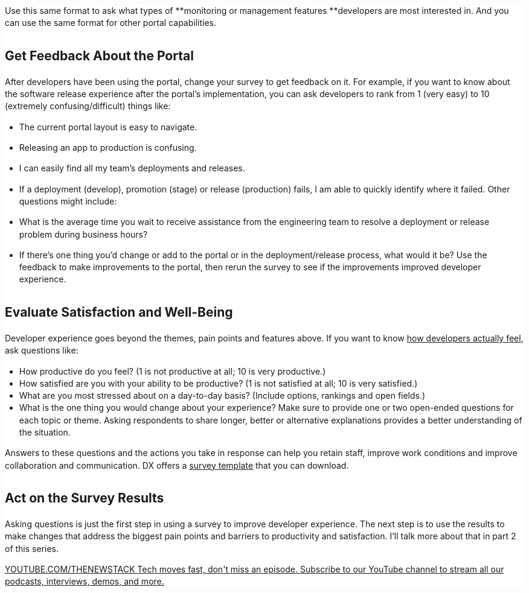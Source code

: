Use this same format to ask what types of **monitoring or management features **developers are most interested in. And you can use the same format for other portal capabilities.

## Get Feedback About the Portal
After developers have been using the portal, change your survey to get feedback on it. For example, if you want to know about the software release experience after the portal’s implementation, you can ask developers to rank from 1 (very easy) to 10 (extremely confusing/difficult) things like:

- The current portal layout is easy to navigate.
- Releasing an app to production is confusing.
- I can easily find all my team’s deployments and releases.
- If a deployment (develop), promotion (stage) or release (production) fails, I am able to quickly identify where it failed.
Other questions might include:

- What is the average time you wait to receive assistance from the engineering team to resolve a deployment or release problem during business hours?
- If there’s one thing you’d change or add to the portal or in the deployment/release process, what would it be?
Use the feedback to make improvements to the portal, then rerun the survey to see if the improvements improved developer experience.

## Evaluate Satisfaction and Well-Being
Developer experience goes beyond the themes, pain points and features above. If you want to know [how developers actually feel](https://thenewstack.io/how-intercom-ships-industry-leading-developer-experience/), ask questions like:

- How productive do you feel? (1 is not productive at all; 10 is very productive.)
- How satisfied are you with your ability to be productive? (1 is not satisfied at all; 10 is very satisfied.)
- What are you most stressed about on a day-to-day basis? (Include options, rankings and open fields.)
- What is the one thing you would change about your experience?
Make sure to provide one or two open-ended questions for each topic or theme. Asking respondents to share longer, better or alternative explanations provides a better understanding of the situation.

Answers to these questions and the actions you take in response can help you retain staff, improve work conditions and improve collaboration and communication. DX offers a [survey template](https://getdx.com/guide/devex-survey-template/) that you can download.

## Act on the Survey Results
Asking questions is just the first step in using a survey to improve developer experience. The next step is to use the results to make changes that address the biggest pain points and barriers to productivity and satisfaction. I’ll talk more about that in part 2 of this series.

[
YOUTUBE.COM/THENEWSTACK
Tech moves fast, don't miss an episode. Subscribe to our YouTube
channel to stream all our podcasts, interviews, demos, and more.
](https://youtube.com/thenewstack?sub_confirmation=1)
